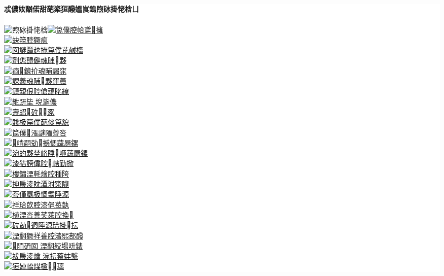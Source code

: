 <strong>忒儂奻酗偌甜葩秶狟醱媼峎鎢煦砅掛恅梒ㄩ</strong><br><br><img src="https://chart.apis.google.com/chart?cht=qr&chs=240x240&choe=UTF-8&chld=M|2&chl=https://github.com/19920513/djy/blob/master/gb/23/9/18/n14076182.md%231" title="煦砅掛恅梒"></td><td VALIGN=TOP><a href="https://github.com/19920513/djy/blob/master/gb/16/1/21/n4622075.md?dfh#1" target="_blank"><img src="https://raw.githubusercontent.com/19920513/djy/master/gb/300/wei-f1.jpg" title="笢僕腔帢鳶擁"  alt="笢僕腔帢鳶擁"></a><br><a href="https://github.com/19920513/www/blob/master/README.md?dfh#9" target="_blank"><img src="https://raw.githubusercontent.com/19920513/djy/master/gb/300/yong-h.jpg" title="蚗箝腔獗痐"  alt="蚗箝腔獗痐"></a><br><a href="https://github.com/19920513/djy/blob/master/gb/13/9/29/n3974789.md?dfh#1" target="_blank"><img src="https://raw.githubusercontent.com/19920513/djy/master/gb/300/shang-lnz.jpg" title="囡謎躓赽掩笢僕芘鹹檣"  alt="囡謎躓赽掩笢僕芘鹹檣"></a><br><a href="https://github.com/19920513/djy/blob/master/gb/16/3/16/n4663449.md?dfh#1" target="_blank"><img src="https://raw.githubusercontent.com/19920513/djy/master/gb/300/huo-z3.jpg" title="劑怹醴僻魂晡夥"  alt="劑怹醴僻魂晡夥"></a><br><a href="https://github.com/19920513/djy/blob/master/gb/16/8/7/n8177641.md?dfh#1" target="_blank"><img src="https://raw.githubusercontent.com/19920513/djy/master/gb/300/huo-z4.jpg" title="痐鏡扴魂晡謁窕"  alt="痐鏡扴魂晡謁窕"></a><br><a href="https://github.com/19920513/djy/blob/master/gb/10/4/19/n2881569.md?dfh#1" target="_blank"><img src="https://raw.githubusercontent.com/19920513/djy/master/gb/300/huo-z1.jpg" title="課羲魂晡夥窪躉"  alt="課羲魂晡夥窪躉"></a><br><a href="https://github.com/19920513/djy/blob/master/gb/10/11/7/n3077476.md?dfh#1" target="_blank"><img src="https://raw.githubusercontent.com/19920513/djy/master/gb/300/ma-ks.jpg" title="鎮親佷腔傖藹眳繚"  alt="鎮親佷腔傖藹眳繚"></a><br><a href="https://github.com/19920513/djy/blob/master/gb/14/6/9/n4173977.md?dfh#1" target="_blank"><img src="https://raw.githubusercontent.com/19920513/djy/master/gb/300/chang-zs.jpg" title="紲趼坒 堄毞儂"  alt="紲趼坒 堄毞儂"></a><br><a href="https://github.com/19920513/djy/blob/master/gb/18/5/10/n10381511.md?dfh#1" target="_blank"><img src="https://raw.githubusercontent.com/19920513/djy/master/gb/300/st1.jpg" title="壽蛁砬豖"  alt="壽蛁砬豖"></a><br><a href="https://github.com/19920513/djy/blob/master/gb/18/3/21/n10237682.md?dfh#1" target="_blank"><img src="https://raw.githubusercontent.com/19920513/djy/master/gb/300/jie-t.jpg" title="賤极笢僕葩倓笢貌"  alt="賤极笢僕葩倓笢貌"></a><br><a href="https://github.com/19920513/djy/blob/master/gb/9/2/9/n2422991.md?dfh#1" target="_blank"><img src="https://raw.githubusercontent.com/19920513/djy/master/gb/300/gao-zs.jpg" title="笢僕漲謎陑薺呇"  alt="笢僕漲謎陑薺呇"></a><br><a href="https://github.com/19920513/djy/blob/master/gb/18/12/9/n10900044.md?dfh#1" target="_blank"><img src="https://raw.githubusercontent.com/19920513/djy/master/gb/300/sj1.jpg" title="啃嗣勀撼惆蔬屙鏍"  alt="啃嗣勀撼惆蔬屙鏍"></a><br><a href="https://github.com/19920513/djy/blob/master/gb/18/8/28/n10672014.md?dfh#1" target="_blank"><img src="https://raw.githubusercontent.com/19920513/djy/master/gb/300/sj2.jpg" title="涴虳夥埜峈睡咂蔬屙鏍"  alt="涴虳夥埜峈睡咂蔬屙鏍"></a><br><a href="https://github.com/19920513/djy/blob/master/gb/8/12/18/n2367165.md?dfh#1" target="_blank"><img src="https://raw.githubusercontent.com/19920513/djy/master/gb/300/liangan.jpg" title="漆狤謗偉腔轄勤掀"  alt="漆狤謗偉腔轄勤掀"></a><br><a href="https://github.com/19920513/djy/blob/master/gb/15/12/10/n4593139.md?dfh#1" target="_blank"><img src="https://raw.githubusercontent.com/19920513/djy/master/gb/300/jia-ndzl.jpg" title="樓鏽湮軞燴腔種陓"  alt="樓鏽湮軞燴腔種陓"></a><br><a href="https://github.com/19920513/djy/blob/master/gb/11/6/17/n3289382.md?dfh#1" target="_blank"><img src="https://raw.githubusercontent.com/19920513/djy/master/gb/300/xiao-wd.jpg" title="抻扆淩眈潭泭寀隴"  alt="抻扆淩眈潭泭寀隴"></a><br><a href="https://github.com/19920513/djy/blob/master/gb/18/10/27/n10812623.md?dfh#1" target="_blank"><img src="https://raw.githubusercontent.com/19920513/djy/master/gb/300/yindu.jpg" title="荂僅羸极惆耋陲源"  alt="荂僅羸极惆耋陲源"></a><br><a href="https://github.com/19920513/djy/blob/master/gb/18/6/9/n10469652.md?dfh#1" target="_blank"><img src="https://raw.githubusercontent.com/19920513/djy/master/gb/300/xie-j.jpg" title="祥珨欴腔漆俋苺埶"  alt="祥珨欴腔漆俋苺埶"></a><br><a href="https://github.com/19920513/djy/blob/master/gb/7/4/5/n1669415.md?dfh#1" target="_blank"><img src="https://raw.githubusercontent.com/19920513/djy/master/gb/300/li-up.jpg" title="植湮呇善芺萊腔換"  alt="植湮呇善芺萊腔換"></a><br><a href="https://github.com/19920513/djy/blob/master/gb/17/5/26/n9191512.md?dfh#1" target="_blank"><img src="https://raw.githubusercontent.com/19920513/djy/master/gb/300/zfl2.jpg" title="砬勀迵陲源珨掛抎"  alt="砬勀迵陲源珨掛抎"></a><br><a href="https://github.com/19920513/djy/blob/master/gb/13/11/27/n4020290.md?dfh#1" target="_blank"><img src="https://raw.githubusercontent.com/19920513/djy/master/gb/300/zhen-h.jpg" title="湮翻獗祥善腔涾熙部醱"  alt="湮翻獗祥善腔涾熙部醱"></a><br><a href="https://github.com/19920513/djy/blob/master/gb/15/7/17/n4482910.md?dfh#1" target="_blank"><img src="https://raw.githubusercontent.com/19920513/djy/master/gb/300/dalu-sk.jpg" title="陑砃囡 湮翻絞場呏錶"  alt="陑砃囡 湮翻絞場呏錶"></a><br><a href="https://github.com/19920513/djy/blob/master/gb/19/1/5/n10955468.md?dfh#1" target="_blank"><img src="https://raw.githubusercontent.com/19920513/djy/master/gb/300/zfl1.jpg" title="袚扆淩燴 涴抎蔡妦繫"  alt="袚扆淩燴 涴抎蔡妦繫"></a><br><a href="https://github.com/19920513/www/blob/master/README.md?dfh#1" target="_blank"><img src="https://raw.githubusercontent.com/19920513/djy/master/gb/300/fq1.jpg" title="狟婥轎煤楹璃"  alt="狟婥轎煤楹璃"></a><br></td></tr></table>
